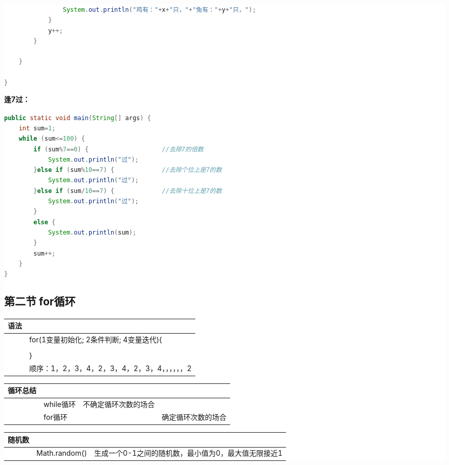 ```java
				System.out.println("鸡有："+x+"只，"+"兔有："+y+"只，");
			}
			y++;
		}

	}

}
```

**逢7过：**

```java
public static void main(String[] args) {
	int sum=1;
	while (sum<=100) {
		if (sum%7==0) {                    //去除7的倍数
			System.out.println("过");
		}else if (sum%10==7) {             //去除个位上是7的数
			System.out.println("过");
		}else if (sum/10==7) {             //去除十位上是7的数
			System.out.println("过");
		}
		else {
			System.out.println(sum);
		}
		sum++;
	}
}
```
## 第二节	for循环

| 语法 |                                                 |
| ---- | ----------------------------------------------- |
|      | for(1变量初始化; 2条件判断; 4变量迭代){         |
|      |                                                 |
|      | }                                               |
|      | 顺序：1，2，3，4，2，3，4，2，3，4，，，，，，2 |

| 循环总结 |           |                      |                    |
| -------- | --------- | -------------------- | ------------------ |
|          | while循环 | 不确定循环次数的场合 |                    |
|          | for循环   |                      | 确定循环次数的场合 |

| 随机数 |               |                                                     |
| ------ | ------------- | --------------------------------------------------- |
|        | Math.random() | 生成一个0-1之间的随机数，最小值为0，最大值无限接近1 |
